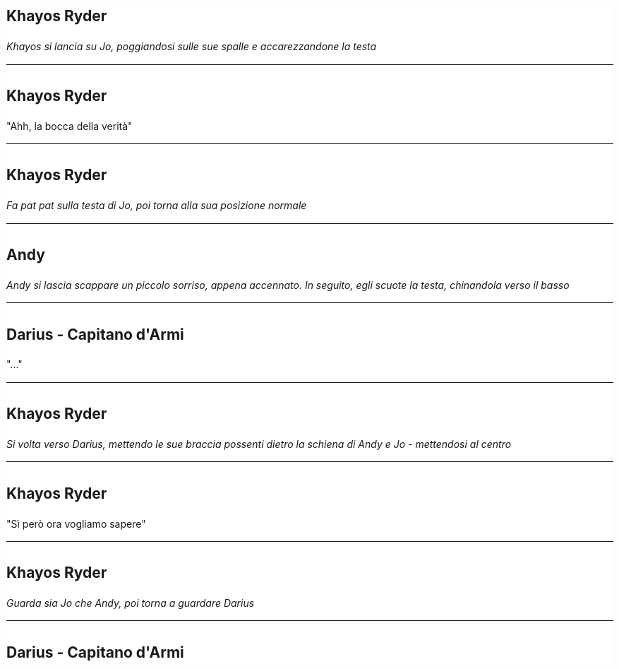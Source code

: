 
## Khayos Ryder

*Khayos si lancia su Jo, poggiandosi sulle sue spalle e accarezzandone la testa*

---

## Khayos Ryder

"Ahh, la bocca della verità" 

---

## Khayos Ryder

*Fa pat pat sulla testa di Jo, poi torna alla sua posizione normale*

---

## Andy

*Andy si lascia scappare un piccolo sorriso, appena accennato. In seguito, egli scuote la testa, chinandola verso il basso*

---

## Darius - Capitano d'Armi

"..." 

---

## Khayos Ryder

*Si volta verso Darius, mettendo le sue braccia possenti dietro la schiena di Andy e Jo - mettendosi al centro*

---

## Khayos Ryder

"Sì però ora vogliamo sapere" 

---

## Khayos Ryder

*Guarda sia Jo che Andy, poi torna a guardare Darius*

---

## Darius - Capitano d'Armi
